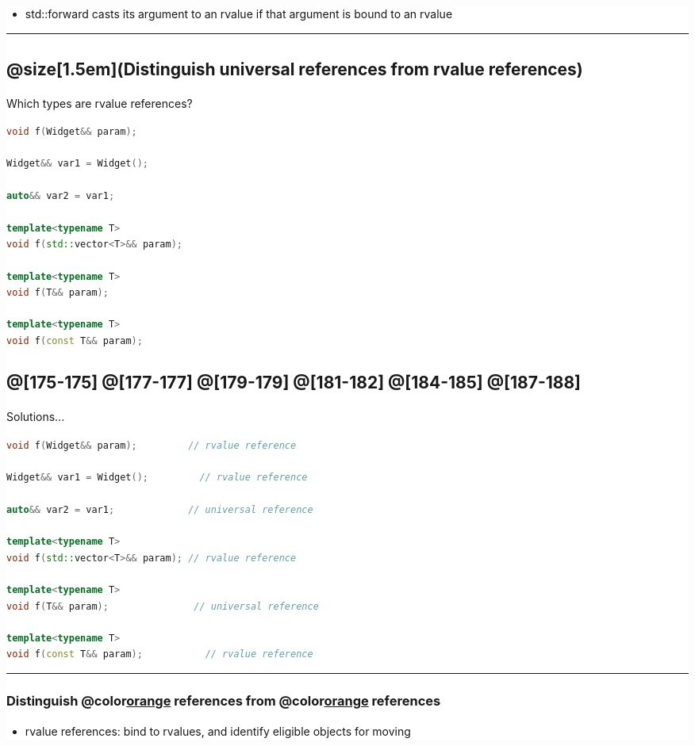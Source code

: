 * std::forward casts its argument to an rvalue if that argument is bound to an rvalue
---

@size[1.5em](Distinguish universal references from rvalue references)
---
Which types are rvalue references?
```cpp
void f(Widget&& param);

Widget&& var1 = Widget();

auto&& var2 = var1;

template<typename T>
void f(std::vector<T>&& param);

template<typename T>
void f(T&& param);

template<typename T>
void f(const T&& param);
```
@[175-175]
@[177-177]
@[179-179]
@[181-182]
@[184-185]
@[187-188]
---
Solutions...
```cpp
void f(Widget&& param);			// rvalue reference

Widget&& var1 = Widget();		  // rvalue reference

auto&& var2 = var1;				// universal reference

template<typename T>
void f(std::vector<T>&& param);	// rvalue reference

template<typename T>
void f(T&& param);				 // universal reference

template<typename T>
void f(const T&& param);		   // rvalue reference
```
---

### Distinguish @color[orange](universal) references from  @color[orange](rvalue) references
* rvalue references: bind to rvalues, and identify eligible objects for moving

